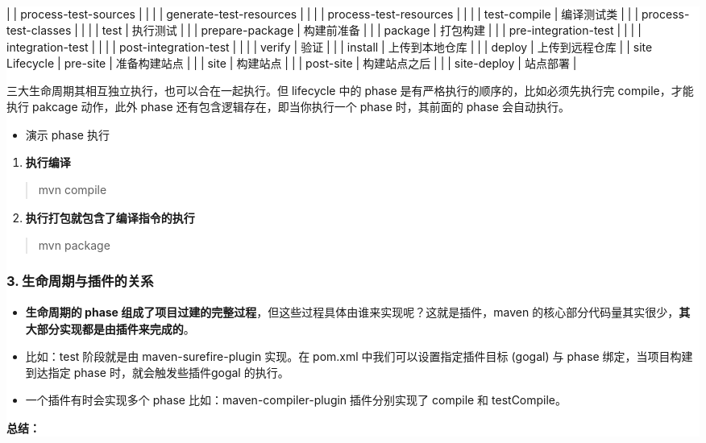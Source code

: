 |                         |  process-test-sources   |                    |
|                         | generate-test-resources |                    |
|                         | process-test-resources  |                    |
|                         |      test-compile       |     编译测试类     |
|                         |  process-test-classes   |                    |
|                         |          test           |      执行测试      |
|                         |     prepare-package     |     构建前准备     |
|                         |         package         |      打包构建      |
|                         |  pre-integration-test   |                    |
|                         |    integration-test     |                    |
|                         |  post-integration-test  |                    |
|                         |         verify          |        验证        |
|                         |         install         |   上传到本地仓库   |
|                         |         deploy          |   上传到远程仓库   |
|     site Lifecycle      |        pre-site         |    准备构建站点    |
|                         |          site           |      构建站点      |
|                         |        post-site        |    构建站点之后    |
|                         |       site-deploy       |      站点部署      |

三大生命周期其相互独立执行，也可以合在一起执行。但 lifecycle 中的 phase 是有严格执行的顺序的，比如必须先执行完 compile，才能执行 pakcage 动作，此外 phase 还有包含逻辑存在，即当你执行一个 phase 时，其前面的 phase 会自动执行。

- 演示 phase 执行

1. **执行编译**

> mvn compile

2. **执行打包就包含了编译指令的执行**

> mvn package

### 3. 生命周期与插件的关系

- **生命周期的 phase 组成了项目过建的完整过程**，但这些过程具体由谁来实现呢？这就是插件，maven 的核心部分代码量其实很少，**其大部分实现都是由插件来完成的**。

- 比如：test 阶段就是由 maven-surefire-plugin 实现。在 pom.xml 中我们可以设置指定插件目标 (gogal) 与 phase 绑定，当项目构建到达指定 phase 时，就会触发些插件gogal 的执行。

- 一个插件有时会实现多个 phase 比如：maven-compiler-plugin 插件分别实现了 compile 和 testCompile。

 **总结：**
